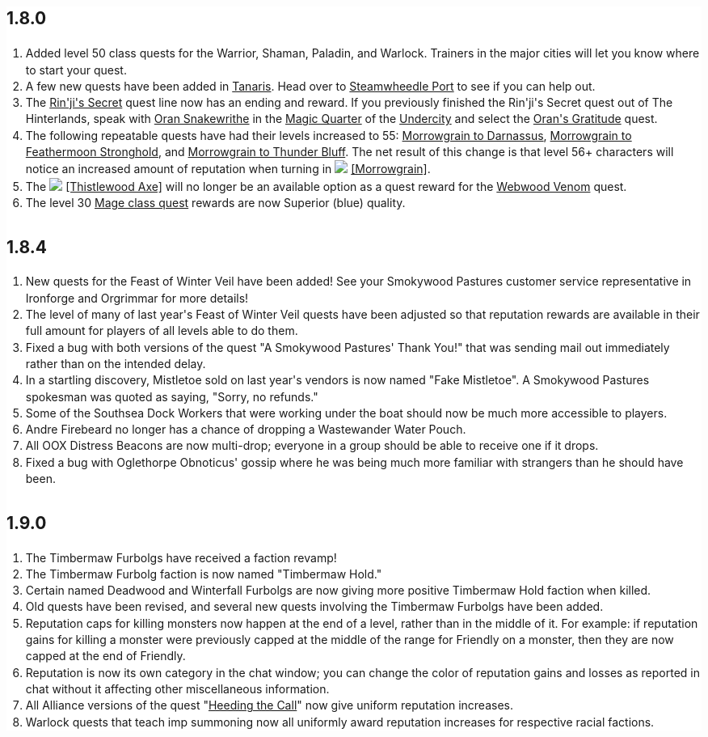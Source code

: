 ## 1.8.0
1.  Added level 50 class quests for the Warrior, Shaman, Paladin, and Warlock. Trainers in the major cities will let you know where to start your quest.
2.   A few new quests have been added in [Tanaris](https://wow.gamepedia.com/Tanaris "Tanaris"). Head over to [Steamwheedle Port](https://wow.gamepedia.com/Steamwheedle_Port "Steamwheedle Port") to see if you can help out.
3.   The [Rin'ji's Secret](https://wow.gamepedia.com/Quest:Rin%27ji%27s_Secret "Quest:Rin'ji's Secret") quest line now has an ending and reward. If you previously finished the Rin'ji's Secret quest out of The Hinterlands, speak with [Oran Snakewrithe](https://wow.gamepedia.com/Oran_Snakewrithe) in the [Magic Quarter](https://wow.gamepedia.com/Magic_Quarter "Magic Quarter") of the [Undercity](https://wow.gamepedia.com/Undercity "Undercity") and select the [Oran's Gratitude](https://wow.gamepedia.com/Quest:Oran%27s_Gratitude "Quest:Oran's Gratitude") quest.
4.   The following repeatable quests have had their levels increased to 55: [Morrowgrain to Darnassus](https://wow.gamepedia.com/Quest:Morrowgrain_to_Darnassus "Quest:Morrowgrain to Darnassus"), [Morrowgrain to Feathermoon Stronghold](https://wow.gamepedia.com/Quest:Morrowgrain_to_Feathermoon_Stronghold "Quest:Morrowgrain to Feathermoon Stronghold"), and [Morrowgrain to Thunder Bluff](https://wow.gamepedia.com/Quest:Morrowgrain_to_Thunder_Bluff "Quest:Morrowgrain to Thunder Bluff"). The net result of this change is that level 56+ characters will notice an increased amount of reputation when turning in ![](https://d1u5p3l4wpay3k.cloudfront.net/wowpedia/thumb/6/6f/Inv_misc_herb_05.png/16px-Inv_misc_herb_05.png?version=886e7daab98772611212f159491af43b " ") [[Morrowgrain]](https://wow.gamepedia.com/Morrowgrain).
5.   The ![](https://d1u5p3l4wpay3k.cloudfront.net/wowpedia/thumb/0/0b/Inv_axe_01.png/16px-Inv_axe_01.png?version=2a7256c89e713a58660267ba5d12f254 " ") [[Thistlewood Axe]](https://wow.gamepedia.com/Thistlewood_Axe) will no longer be an available option as a quest reward for the [Webwood Venom](https://wow.gamepedia.com/Quest:Webwood_Venom "Quest:Webwood Venom") quest.
6.   The level 30 [Mage class quest](https://wow.gamepedia.com/Quest:Mage%27s_Wand "Quest:Mage's Wand") rewards are now Superior (blue) quality.

## 1.8.4
1.  New quests for the Feast of Winter Veil have been added! See your Smokywood Pastures customer service representative in Ironforge and Orgrimmar for more details!
2.   The level of many of last year's Feast of Winter Veil quests have been adjusted so that reputation rewards are available in their full amount for players of all levels able to do them.
3.   Fixed a bug with both versions of the quest "A Smokywood Pastures' Thank You!" that was sending mail out immediately rather than on the intended delay.
4.   In a startling discovery, Mistletoe sold on last year's vendors is now named "Fake Mistletoe". A Smokywood Pastures spokesman was quoted as saying, "Sorry, no refunds."
5.   Some of the Southsea Dock Workers that were working under the boat should now be much more accessible to players.
6.   Andre Firebeard no longer has a chance of dropping a Wastewander Water Pouch.
7.   All OOX Distress Beacons are now multi-drop; everyone in a group should be able to receive one if it drops.
8.   Fixed a bug with Oglethorpe Obnoticus' gossip where he was being much more familiar with strangers than he should have been.

## 1.9.0
1.  The Timbermaw Furbolgs have received a faction revamp!
2.   The Timbermaw Furbolg faction is now named "Timbermaw Hold."
3.   Certain named Deadwood and Winterfall Furbolgs are now giving more positive Timbermaw Hold faction when killed.
4.   Old quests have been revised, and several new quests involving the Timbermaw Furbolgs have been added.
5.   Reputation caps for killing monsters now happen at the end of a level, rather than in the middle of it. For example: if reputation gains for killing a monster were previously capped at the middle of the range for Friendly on a monster, then they are now capped at the end of Friendly.
6.   Reputation is now its own category in the chat window; you can change the color of reputation gains and losses as reported in chat without it affecting other miscellaneous information.
7.   All Alliance versions of the quest "[Heeding the Call](https://wow.gamepedia.com/Quest:Heeding_the_Call_(Alliance) "Quest:Heeding the Call (Alliance)")" now give uniform reputation increases.
8.   Warlock quests that teach imp summoning now all uniformly award reputation increases for respective racial factions.